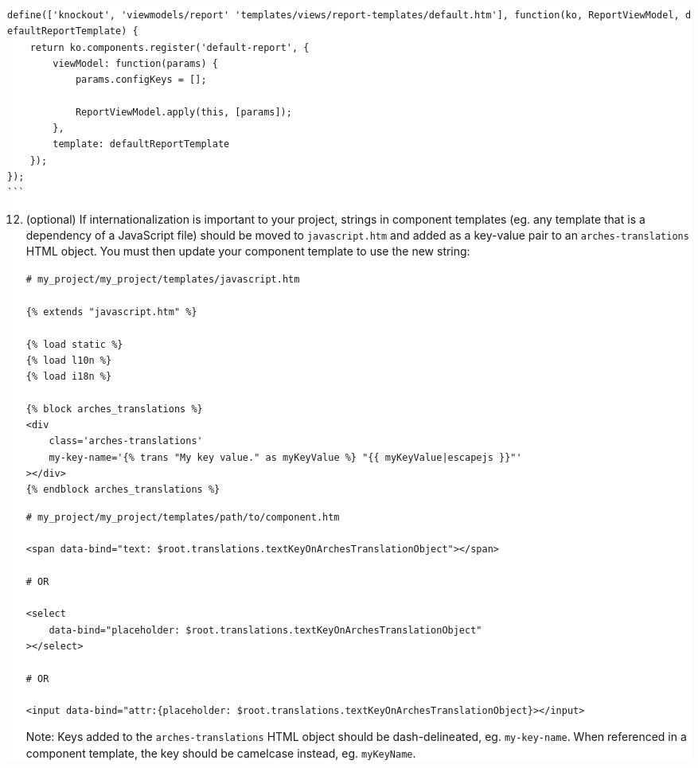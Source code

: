     define(['knockout', 'viewmodels/report' 'templates/views/report-templates/default.htm'], function(ko, ReportViewModel, defaultReportTemplate) {
        return ko.components.register('default-report', {
            viewModel: function(params) {
                params.configKeys = [];

                ReportViewModel.apply(this, [params]);
            },
            template: defaultReportTemplate
        });
    });
    ```

12. (optional) If internationalization is important to your project, strings in component templates (eg. any template that is a dependency of a JavaScript file) should be moved to `javascript.htm` and added as a key-value pair to an `arches-translations` HTML object. You must then update your component template to use the new string: 
    ```
    # my_project/my_project/templates/javascript.htm

    {% extends "javascript.htm" %}

    {% load static %}
    {% load l10n %}
    {% load i18n %}

    {% block arches_translations %}
    <div 
        class='arches-translations'
        my-key-name='{% trans "My key value." as myKeyValue %} "{{ myKeyValue|escapejs }}"'
    ></div>
    {% endblock arches_translations %}

    ```
    ```
    # my_project/my_project/templates/path/to/component.htm

    <span data-bind="text: $root.translations.textKeyOnArchesTranslationObject"></span>

    # OR

    <select 
        data-bind="placeholder: $root.translations.textKeyOnArchesTranslationObject"
    ></select>

    # OR

    <input data-bind="attr:{placeholder: $root.translations.textKeyOnArchesTranslationObject}></input>
    ```
    Note: Keys added to the `arches-translations` HTML object should be dash-delineated, eg. `my-key-name`. When referenced in a component template, the key should be camelcase instead, eg. `myKeyName`.
